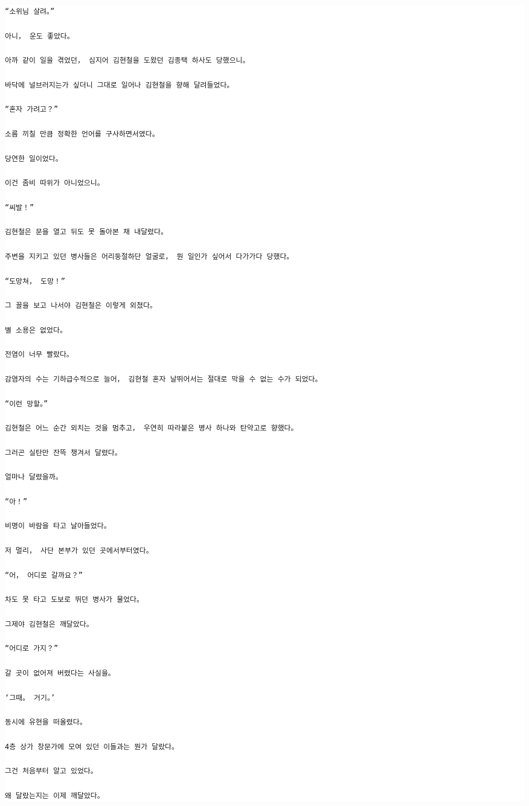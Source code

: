 	“소위님 살려。”

	아니， 운도 좋았다。

	아까 같이 일을 겪었던， 심지어 김현철을 도왔던 김종택 하사도 당했으니。

	바닥에 널브러지는가 싶더니 그대로 일어나 김현철을 향해 달려들었다。

	“혼자 가려고？”

	소름 끼칠 만큼 정확한 언어를 구사하면서였다。

	당연한 일이었다。

	이건 좀비 따위가 아니었으니。

	“씨발！”

	김현철은 문을 열고 뒤도 못 돌아본 채 내달렸다。

	주변을 지키고 있던 병사들은 어리둥절하단 얼굴로， 뭔 일인가 싶어서 다가가다 당했다。

	“도망쳐， 도망！”

	그 꼴을 보고 나서야 김현철은 이렇게 외쳤다。

	별 소용은 없었다。

	전염이 너무 빨랐다。

	감염자의 수는 기하급수적으로 늘어， 김현철 혼자 날뛰어서는 절대로 막을 수 없는 수가 되었다。

	“이런 망할。”

	김현철은 어느 순간 외치는 것을 멈추고， 우연히 따라붙은 병사 하나와 탄약고로 향했다。

	그러곤 실탄만 잔뜩 챙겨서 달렸다。

	얼마나 달렸을까。

	“아！”

	비명이 바람을 타고 날아들었다。

	저 멀리， 사단 본부가 있던 곳에서부터였다。

	“어， 어디로 갈까요？”

	차도 못 타고 도보로 뛰던 병사가 물었다。

	그제야 김현철은 깨달았다。

	“어디로 가지？”

	갈 곳이 없어져 버렸다는 사실을。

	‘그때。 거기。’

	동시에 유현을 떠올렸다。

	4층 상가 창문가에 모여 있던 이들과는 뭔가 달랐다。

	그건 처음부터 알고 있었다。

	왜 달랐는지는 이제 깨달았다。
